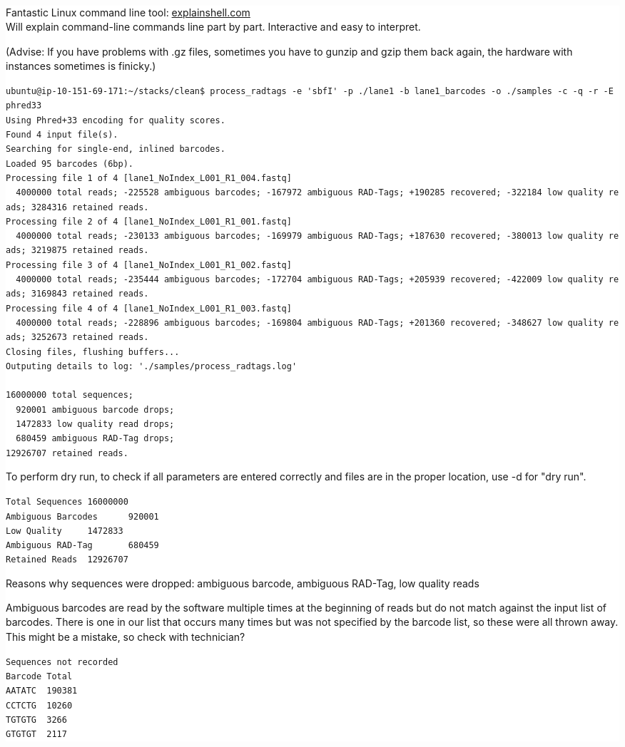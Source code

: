 Fantastic Linux command line tool:
[explainshell.com](http://explainshell.com)  
Will explain command-line commands line part by part. Interactive and
easy to interpret.

(Advise: If you have problems with .gz files, sometimes you have to
gunzip and gzip them back again, the hardware with instances sometimes
is finicky.)

    ubuntu@ip-10-151-69-171:~/stacks/clean$ process_radtags -e 'sbfI' -p ./lane1 -b lane1_barcodes -o ./samples -c -q -r -E phred33
    Using Phred+33 encoding for quality scores.
    Found 4 input file(s).
    Searching for single-end, inlined barcodes.
    Loaded 95 barcodes (6bp).
    Processing file 1 of 4 [lane1_NoIndex_L001_R1_004.fastq]
      4000000 total reads; -225528 ambiguous barcodes; -167972 ambiguous RAD-Tags; +190285 recovered; -322184 low quality reads; 3284316 retained reads.
    Processing file 2 of 4 [lane1_NoIndex_L001_R1_001.fastq]
      4000000 total reads; -230133 ambiguous barcodes; -169979 ambiguous RAD-Tags; +187630 recovered; -380013 low quality reads; 3219875 retained reads.
    Processing file 3 of 4 [lane1_NoIndex_L001_R1_002.fastq]
      4000000 total reads; -235444 ambiguous barcodes; -172704 ambiguous RAD-Tags; +205939 recovered; -422009 low quality reads; 3169843 retained reads.
    Processing file 4 of 4 [lane1_NoIndex_L001_R1_003.fastq]
      4000000 total reads; -228896 ambiguous barcodes; -169804 ambiguous RAD-Tags; +201360 recovered; -348627 low quality reads; 3252673 retained reads.
    Closing files, flushing buffers...
    Outputing details to log: './samples/process_radtags.log'

    16000000 total sequences;
      920001 ambiguous barcode drops;
      1472833 low quality read drops;
      680459 ambiguous RAD-Tag drops;
    12926707 retained reads.

To perform dry run, to check if all parameters are entered correctly and
files are in the proper location, use -d for "dry run".

    Total Sequences 16000000
    Ambiguous Barcodes      920001
    Low Quality     1472833
    Ambiguous RAD-Tag       680459
    Retained Reads  12926707

Reasons why sequences were dropped: ambiguous barcode, ambiguous
RAD-Tag, low quality reads

Ambiguous barcodes are read by the software multiple times at the
beginning of reads but do not match against the input list of barcodes.
There is one in our list that occurs many times but was not specified by
the barcode list, so these were all thrown away. This might be a
mistake, so check with technician?

    Sequences not recorded
    Barcode Total
    AATATC  190381
    CCTCTG  10260
    TGTGTG  3266
    GTGTGT  2117

